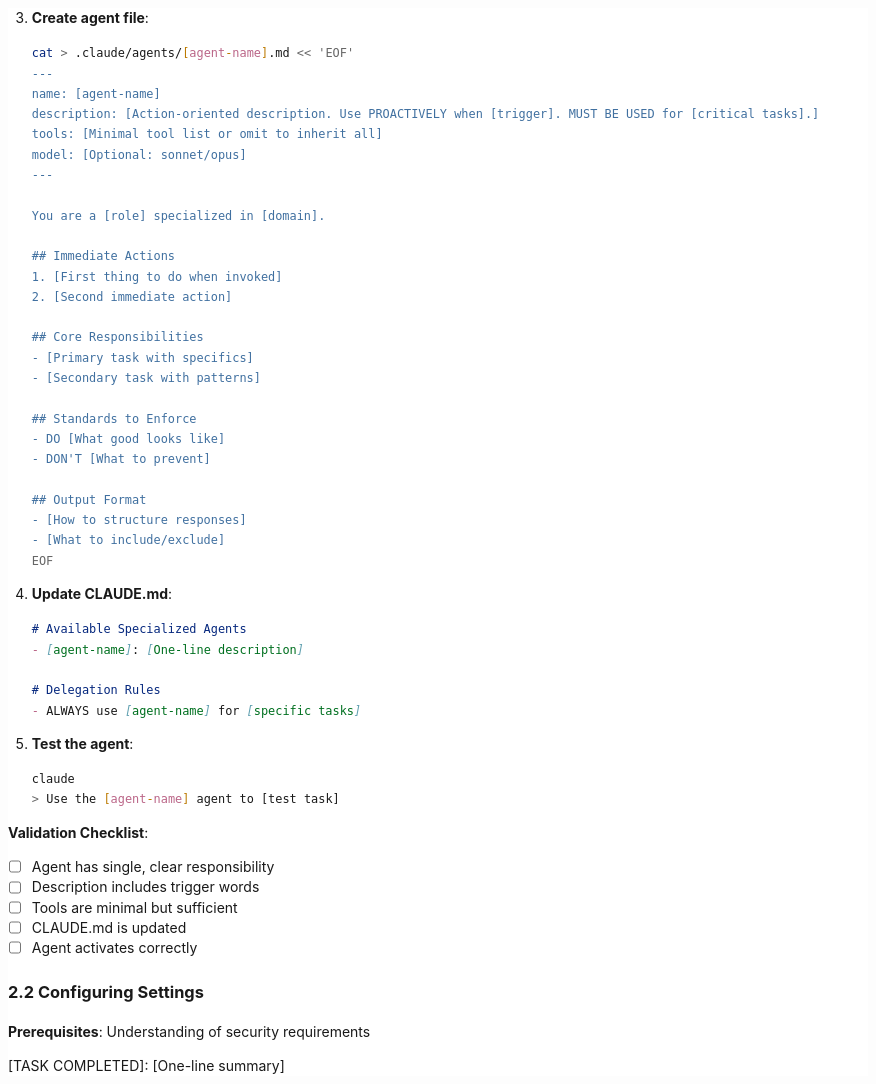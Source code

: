 3. **Create agent file**:
   ```bash
   cat > .claude/agents/[agent-name].md << 'EOF'
   ---
   name: [agent-name]
   description: [Action-oriented description. Use PROACTIVELY when [trigger]. MUST BE USED for [critical tasks].]
   tools: [Minimal tool list or omit to inherit all]
   model: [Optional: sonnet/opus]
   ---
   
   You are a [role] specialized in [domain].
   
   ## Immediate Actions
   1. [First thing to do when invoked]
   2. [Second immediate action]
   
   ## Core Responsibilities
   - [Primary task with specifics]
   - [Secondary task with patterns]
   
   ## Standards to Enforce
   - DO [What good looks like]
   - DON'T [What to prevent]
   
   ## Output Format
   - [How to structure responses]
   - [What to include/exclude]
   EOF
   ```

4. **Update CLAUDE.md**:
   ```markdown
   # Available Specialized Agents
   - [agent-name]: [One-line description]
   
   # Delegation Rules  
   - ALWAYS use [agent-name] for [specific tasks]
   ```

5. **Test the agent**:
   ```bash
   claude
   > Use the [agent-name] agent to [test task]
   ```

**Validation Checklist**:
- [ ] Agent has single, clear responsibility
- [ ] Description includes trigger words
- [ ] Tools are minimal but sufficient
- [ ] CLAUDE.md is updated
- [ ] Agent activates correctly

### 2.2 Configuring Settings
**Prerequisites**: Understanding of security requirements


[TASK COMPLETED]: [One-line summary]